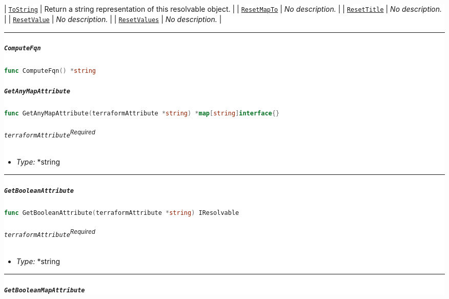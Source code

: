 | <code><a href="#@cdktf/provider-databricks.sqlWidget.SqlWidgetParameterOutputReference.toString">ToString</a></code> | Return a string representation of this resolvable object. |
| <code><a href="#@cdktf/provider-databricks.sqlWidget.SqlWidgetParameterOutputReference.resetMapTo">ResetMapTo</a></code> | *No description.* |
| <code><a href="#@cdktf/provider-databricks.sqlWidget.SqlWidgetParameterOutputReference.resetTitle">ResetTitle</a></code> | *No description.* |
| <code><a href="#@cdktf/provider-databricks.sqlWidget.SqlWidgetParameterOutputReference.resetValue">ResetValue</a></code> | *No description.* |
| <code><a href="#@cdktf/provider-databricks.sqlWidget.SqlWidgetParameterOutputReference.resetValues">ResetValues</a></code> | *No description.* |

---

##### `ComputeFqn` <a name="ComputeFqn" id="@cdktf/provider-databricks.sqlWidget.SqlWidgetParameterOutputReference.computeFqn"></a>

```go
func ComputeFqn() *string
```

##### `GetAnyMapAttribute` <a name="GetAnyMapAttribute" id="@cdktf/provider-databricks.sqlWidget.SqlWidgetParameterOutputReference.getAnyMapAttribute"></a>

```go
func GetAnyMapAttribute(terraformAttribute *string) *map[string]interface{}
```

###### `terraformAttribute`<sup>Required</sup> <a name="terraformAttribute" id="@cdktf/provider-databricks.sqlWidget.SqlWidgetParameterOutputReference.getAnyMapAttribute.parameter.terraformAttribute"></a>

- *Type:* *string

---

##### `GetBooleanAttribute` <a name="GetBooleanAttribute" id="@cdktf/provider-databricks.sqlWidget.SqlWidgetParameterOutputReference.getBooleanAttribute"></a>

```go
func GetBooleanAttribute(terraformAttribute *string) IResolvable
```

###### `terraformAttribute`<sup>Required</sup> <a name="terraformAttribute" id="@cdktf/provider-databricks.sqlWidget.SqlWidgetParameterOutputReference.getBooleanAttribute.parameter.terraformAttribute"></a>

- *Type:* *string

---

##### `GetBooleanMapAttribute` <a name="GetBooleanMapAttribute" id="@cdktf/provider-databricks.sqlWidget.SqlWidgetParameterOutputReference.getBooleanMapAttribute"></a>
